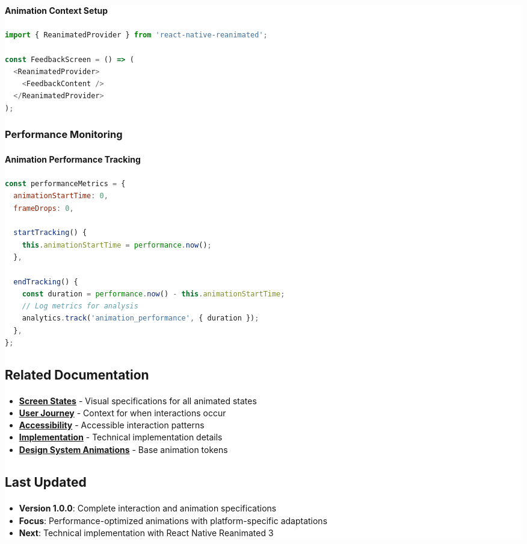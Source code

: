 #### Animation Context Setup
```javascript
import { ReanimatedProvider } from 'react-native-reanimated';

const FeedbackScreen = () => (
  <ReanimatedProvider>
    <FeedbackContent />
  </ReanimatedProvider>
);
```

### Performance Monitoring

#### Animation Performance Tracking
```javascript
const performanceMetrics = {
  animationStartTime: 0,
  frameDrops: 0,
  
  startTracking() {
    this.animationStartTime = performance.now();
  },
  
  endTracking() {
    const duration = performance.now() - this.animationStartTime;
    // Log metrics for analysis
    analytics.track('animation_performance', { duration });
  },
};
```

## Related Documentation

- **[Screen States](./screen-states.md)** - Visual specifications for all animated states
- **[User Journey](./user-journey.md)** - Context for when interactions occur
- **[Accessibility](./accessibility.md)** - Accessible interaction patterns
- **[Implementation](./implementation.md)** - Technical implementation details
- **[Design System Animations](../../design-system/tokens/animations.md)** - Base animation tokens

## Last Updated
- **Version 1.0.0**: Complete interaction and animation specifications
- **Focus**: Performance-optimized animations with platform-specific adaptations
- **Next**: Technical implementation with React Native Reanimated 3